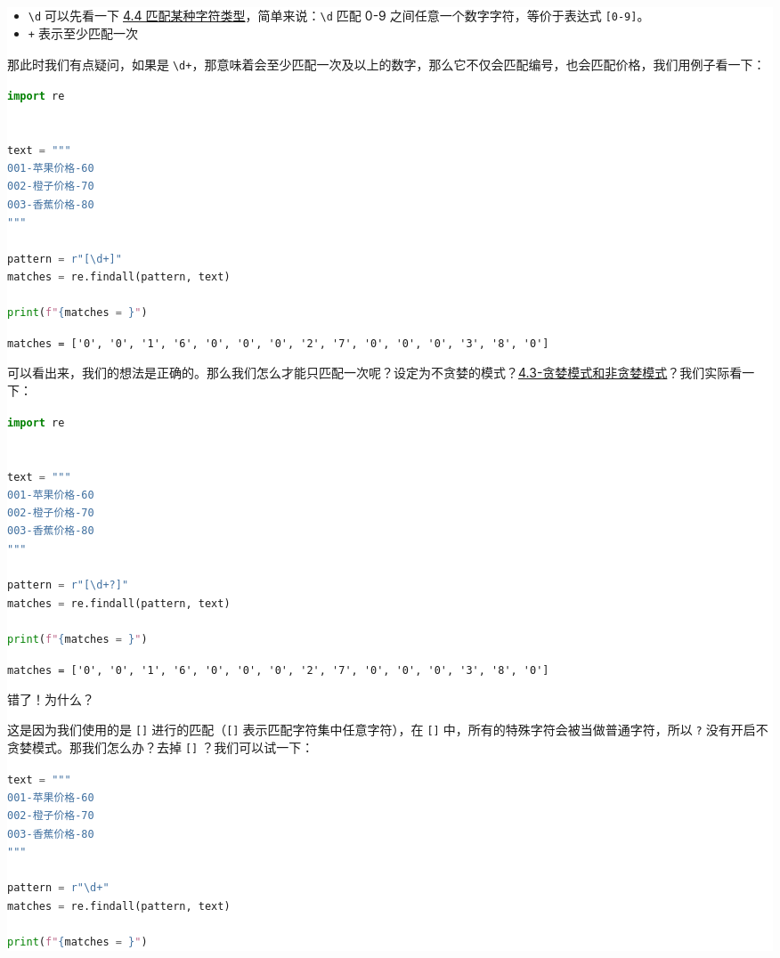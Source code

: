 - `\d` 可以先看一下 [4.4 匹配某种字符类型](#44-匹配某种字符类型)，简单来说：`\d` 匹配 0-9 之间任意一个数字字符，等价于表达式 `[0-9]`。
- `+` 表示至少匹配一次

那此时我们有点疑问，如果是 `\d+`，那意味着会至少匹配一次及以上的数字，那么它不仅会匹配编号，也会匹配价格，我们用例子看一下：

```python
import re


text = """
001-苹果价格-60
002-橙子价格-70
003-香蕉价格-80
"""

pattern = r"[\d+]"
matches = re.findall(pattern, text)

print(f"{matches = }")
```

```
matches = ['0', '0', '1', '6', '0', '0', '0', '2', '7', '0', '0', '0', '3', '8', '0']
```

可以看出来，我们的想法是正确的。那么我们怎么才能只匹配一次呢？设定为不贪婪的模式？[4.3-贪婪模式和非贪婪模式](#43-贪婪模式和非贪婪模式)？我们实际看一下：

```python
import re


text = """
001-苹果价格-60
002-橙子价格-70
003-香蕉价格-80
"""

pattern = r"[\d+?]"
matches = re.findall(pattern, text)

print(f"{matches = }")
```

```
matches = ['0', '0', '1', '6', '0', '0', '0', '2', '7', '0', '0', '0', '3', '8', '0']
```

错了！为什么？

这是因为我们使用的是 `[]` 进行的匹配（`[]` 表示匹配字符集中任意字符），在 `[]` 中，所有的特殊字符会被当做普通字符，所以 `?` 没有开启不贪婪模式。那我们怎么办？去掉 `[]` ？我们可以试一下：

```python
text = """
001-苹果价格-60
002-橙子价格-70
003-香蕉价格-80
"""

pattern = r"\d+"
matches = re.findall(pattern, text)

print(f"{matches = }")
```

